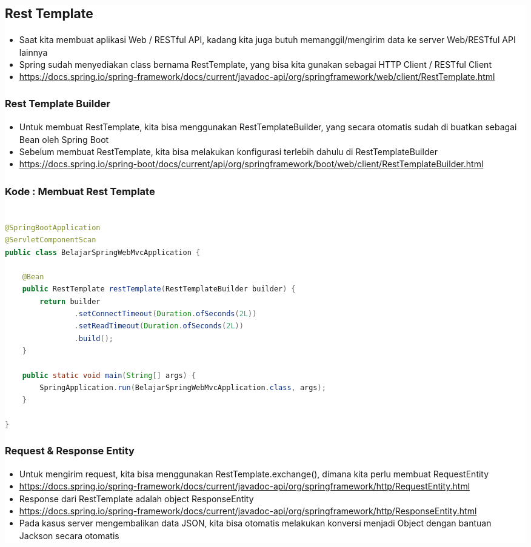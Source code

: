 ```java
```

## Rest Template

- Saat kita membuat aplikasi Web / RESTful API, kadang kita juga butuh memanggil/mengirim data ke server Web/RESTful API lainnya
- Spring sudah menyediakan class bernama RestTemplate, yang bisa kita gunakan sebagai HTTP Client / RESTful Client
- <https://docs.spring.io/spring-framework/docs/current/javadoc-api/org/springframework/web/client/RestTemplate.html>

### Rest Template Builder

- Untuk membuat RestTemplate, kita bisa menggunakan RestTemplateBuilder, yang secara otomatis sudah di buatkan sebagai Bean oleh Spring Boot
- Sebelum membuat RestTemplate, kita bisa melakukan konfigurasi terlebih dahulu di RestTemplateBuilder
- <https://docs.spring.io/spring-boot/docs/current/api/org/springframework/boot/web/client/RestTemplateBuilder.html>

### Kode : Membuat Rest Template

```java

@SpringBootApplication
@ServletComponentScan
public class BelajarSpringWebMvcApplication {

    @Bean
    public RestTemplate restTemplate(RestTemplateBuilder builder) {
        return builder
                .setConnectTimeout(Duration.ofSeconds(2L))
                .setReadTimeout(Duration.ofSeconds(2L))
                .build();
    }

    public static void main(String[] args) {
        SpringApplication.run(BelajarSpringWebMvcApplication.class, args);
    }

}
```

### Request & Response Entity

- Untuk mengirim request, kita bisa menggunakan RestTemplate.exchange(), dimana kita perlu membuat RequestEntity
- <https://docs.spring.io/spring-framework/docs/current/javadoc-api/org/springframework/http/RequestEntity.html>
- Response dari RestTemplate adalah object ResponseEntity
- <https://docs.spring.io/spring-framework/docs/current/javadoc-api/org/springframework/http/ResponseEntity.html>
- Pada kasus server mengembalikan data JSON, kita bisa otomatis melakukan konversi menjadi Object dengan bantuan Jackson secara otomatis
